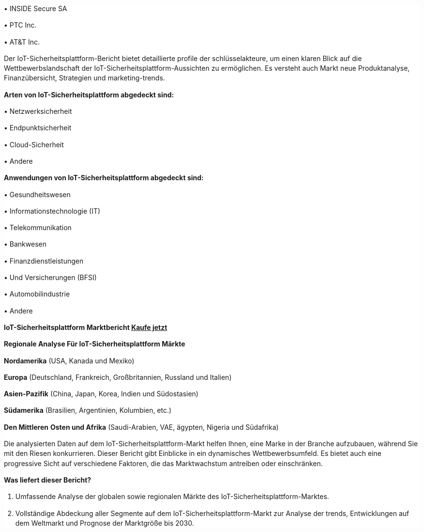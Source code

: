 • INSIDE Secure SA

• PTC Inc.

• AT&T Inc.

Der IoT-Sicherheitsplattform-Bericht bietet detaillierte profile der schlüsselakteure, um einen klaren Blick auf die Wettbewerbslandschaft der IoT-Sicherheitsplattform-Aussichten zu ermöglichen. Es versteht auch Markt neue Produktanalyse, Finanzübersicht, Strategien und marketing-trends.

<strong>Arten von IoT-Sicherheitsplattform abgedeckt sind:</strong>

• Netzwerksicherheit

• Endpunktsicherheit

• Cloud-Sicherheit

• Andere

<strong>Anwendungen von IoT-Sicherheitsplattform abgedeckt sind:</strong>

• Gesundheitswesen

• Informationstechnologie (IT)

• Telekommunikation

• Bankwesen

• Finanzdienstleistungen

• Und Versicherungen (BFSI)

• Automobilindustrie

• Andere

<strong>IoT-Sicherheitsplattform Marktbericht <a href=https://www.marketresearchupdate.com/buynow/396850>Kaufe jetzt</a></strong>

<strong>Regionale Analyse Für IoT-Sicherheitsplattform Märkte</strong>

<strong>Nordamerika</strong> (USA, Kanada und Mexiko)

<strong>Europa</strong> (Deutschland, Frankreich, Großbritannien, Russland und Italien)

<strong>Asien-Pazifik</strong> (China, Japan, Korea, Indien und Südostasien)

<strong>Südamerika</strong> (Brasilien, Argentinien, Kolumbien, etc.)

<strong>Den Mittleren</strong> <strong>Osten und Afrika</strong> (Saudi-Arabien, VAE, ägypten, Nigeria und Südafrika)

Die analysierten Daten auf dem IoT-Sicherheitsplattform-Markt helfen Ihnen, eine Marke in der Branche aufzubauen, während Sie mit den Riesen konkurrieren. Dieser Bericht gibt Einblicke in ein dynamisches Wettbewerbsumfeld. Es bietet auch eine progressive Sicht auf verschiedene Faktoren, die das Marktwachstum antreiben oder einschränken.

<strong>Was liefert dieser Bericht?</strong>

1. Umfassende Analyse der globalen sowie regionalen Märkte des IoT-Sicherheitsplattform-Marktes.

2. Vollständige Abdeckung aller Segmente auf dem IoT-Sicherheitsplattform-Markt zur Analyse der trends, Entwicklungen auf dem Weltmarkt und Prognose der Marktgröße bis 2030.
